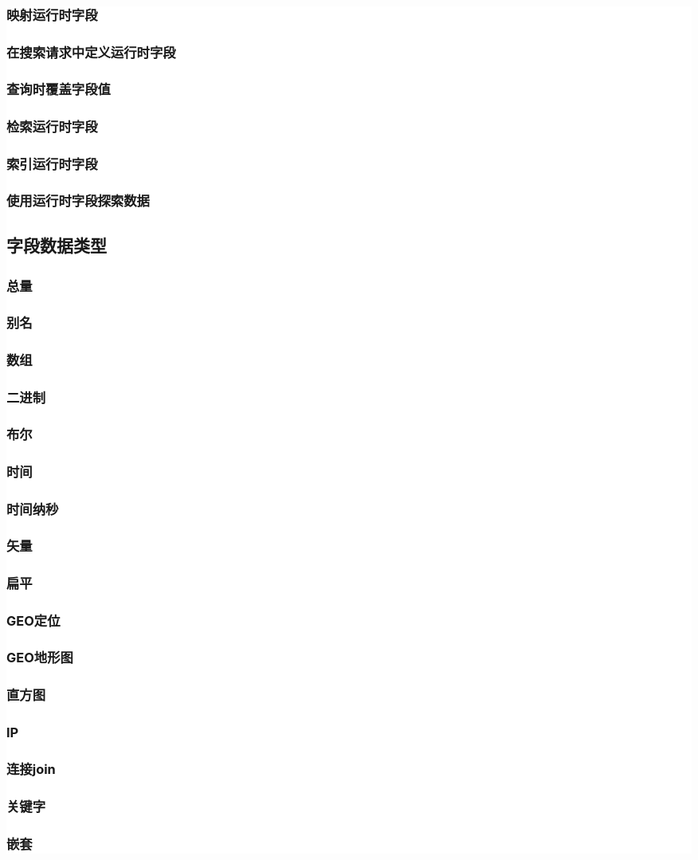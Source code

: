 ### 映射运行时字段

### 在搜索请求中定义运行时字段

### 查询时覆盖字段值

### 检索运行时字段

### 索引运行时字段

### 使用运行时字段探索数据

## 字段数据类型

### 总量

### 别名

### 数组

### 二进制

### 布尔

### 时间

### 时间纳秒

### 矢量

### 扁平

### GEO定位

### GEO地形图

### 直方图

### IP

### 连接join

### 关键字

### 嵌套
